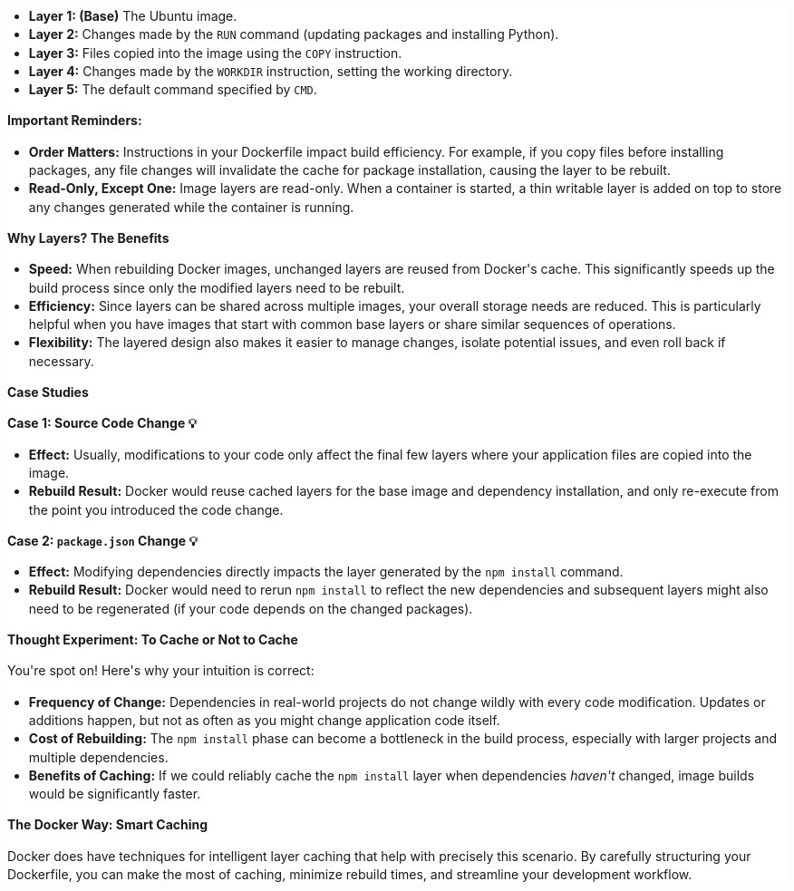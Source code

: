 * **Layer 1: (Base)** The Ubuntu image.
* **Layer 2:** Changes made by the `RUN` command (updating packages and installing Python).
* **Layer 3:** Files copied into the image using the `COPY` instruction.
* **Layer 4:** Changes made by the `WORKDIR` instruction, setting the working directory. 
* **Layer 5:** The default command specified by `CMD`.

**Important Reminders:**

* **Order Matters:**  Instructions in your Dockerfile impact build efficiency.  For example, if you copy files before installing packages, any file changes will invalidate the cache for package installation, causing the layer to be rebuilt.
* **Read-Only, Except One:** Image layers are read-only. When a container is started, a thin writable layer is added on top to store any changes generated while the container is running. 

**Why Layers? The Benefits**

* **Speed:**  When rebuilding Docker images, unchanged layers are reused from Docker's cache. This significantly speeds up the build process since only the modified layers need to be rebuilt.
* **Efficiency:**  Since layers can be shared across multiple images, your overall storage needs are reduced.  This is particularly helpful when you have images that start with common base layers or share similar sequences of operations.
* **Flexibility:**  The layered design also makes it easier to manage changes, isolate potential issues, and even roll back if necessary. 

**Case Studies**

**Case 1: Source Code Change 💡**

* **Effect:** Usually, modifications to your code only affect the final few layers where your application files are copied into the image.
* **Rebuild Result:** Docker would reuse cached layers for the base image and dependency installation, and only re-execute from the point you introduced the code change. 

**Case 2: `package.json` Change 💡**

*  **Effect:** Modifying dependencies directly impacts the layer generated by the `npm install` command.
* **Rebuild Result:**  Docker would need to rerun `npm install` to reflect the new dependencies and subsequent layers might also need to be regenerated (if your code depends on the changed packages).

**Thought Experiment: To Cache or Not to Cache**

You're spot on! Here's why your intuition is correct:

* **Frequency of Change:** Dependencies in real-world projects  do not change wildly with every code modification. Updates or additions happen, but not as often as you might change application code itself.
* **Cost of Rebuilding:** The `npm install` phase can become a bottleneck in the build process, especially with larger projects and multiple dependencies.
* **Benefits of Caching:** If we could reliably cache the `npm install` layer when dependencies *haven't* changed, image builds would be significantly faster.

**The Docker Way: Smart Caching**

Docker does have techniques for intelligent layer caching that help with precisely this scenario. By carefully structuring your Dockerfile, you can make the most of caching, minimize rebuild times, and streamline your development workflow.
